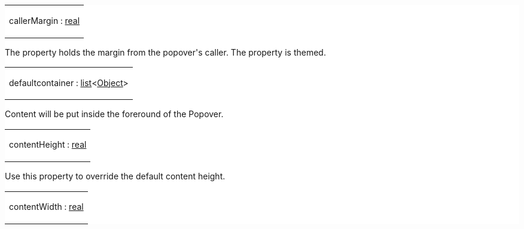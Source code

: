 <table>
<colgroup>
<col width="100%" />
</colgroup>
<tbody>
<tr class="odd">
<td><p><span id="callerMargin-prop"></span><span class="name">callerMargin</span> : <span class="type"><a href="http://qt-project.org/doc/qt-5.3/qml-real.html">real</a></span></p></td>
</tr>
</tbody>
</table>

The property holds the margin from the popover's caller. The property is themed.

<table>
<colgroup>
<col width="100%" />
</colgroup>
<tbody>
<tr class="odd">
<td><p><span id="container-prop"></span><span class="qmldefault">default</span><span class="name">container</span> : <span class="type"><a href="http://qt-project.org/doc/qt-5.3/qml-list.html">list</a></span>&lt;<span class="type"><a href="https://developer.ubuntu.com/api/apps/qml/sdk-14.10/Ubuntu.Components.Object/">Object</a></span>&gt;</p></td>
</tr>
</tbody>
</table>

Content will be put inside the foreround of the Popover.

<table>
<colgroup>
<col width="100%" />
</colgroup>
<tbody>
<tr class="odd">
<td><p><span id="contentHeight-prop"></span><span class="name">contentHeight</span> : <span class="type"><a href="http://qt-project.org/doc/qt-5.3/qml-real.html">real</a></span></p></td>
</tr>
</tbody>
</table>

Use this property to override the default content height.

<table>
<colgroup>
<col width="100%" />
</colgroup>
<tbody>
<tr class="odd">
<td><p><span id="contentWidth-prop"></span><span class="name">contentWidth</span> : <span class="type"><a href="http://qt-project.org/doc/qt-5.3/qml-real.html">real</a></span></p></td>
</tr>
</tbody>
</table>
